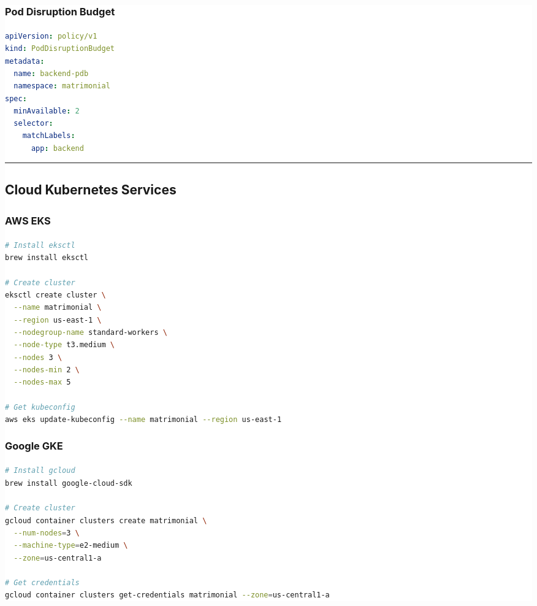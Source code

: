 ### Pod Disruption Budget

```yaml
apiVersion: policy/v1
kind: PodDisruptionBudget
metadata:
  name: backend-pdb
  namespace: matrimonial
spec:
  minAvailable: 2
  selector:
    matchLabels:
      app: backend
```

---

## Cloud Kubernetes Services

### AWS EKS

```bash
# Install eksctl
brew install eksctl

# Create cluster
eksctl create cluster \
  --name matrimonial \
  --region us-east-1 \
  --nodegroup-name standard-workers \
  --node-type t3.medium \
  --nodes 3 \
  --nodes-min 2 \
  --nodes-max 5

# Get kubeconfig
aws eks update-kubeconfig --name matrimonial --region us-east-1
```

### Google GKE

```bash
# Install gcloud
brew install google-cloud-sdk

# Create cluster
gcloud container clusters create matrimonial \
  --num-nodes=3 \
  --machine-type=e2-medium \
  --zone=us-central1-a

# Get credentials
gcloud container clusters get-credentials matrimonial --zone=us-central1-a
```
